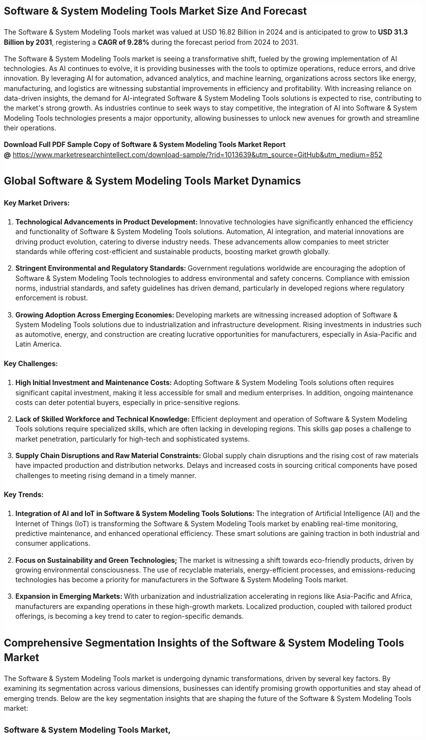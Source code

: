 <h2>Software & System Modeling Tools Market Size And Forecast</h2><p>The Software & System Modeling Tools market was valued at USD 16.82 Billion in 2024 and is anticipated to grow to <strong>USD 31.3 Billion by 2031</strong>, registering a <strong>CAGR of 9.28%</strong> during the forecast period from 2024 to 2031.</p><p>The Software & System Modeling Tools market is seeing a transformative shift, fueled by the growing implementation of AI technologies. As AI continues to evolve, it is providing businesses with the tools to optimize operations, reduce errors, and drive innovation. By leveraging AI for automation, advanced analytics, and machine learning, organizations across sectors like energy, manufacturing, and logistics are witnessing substantial improvements in efficiency and profitability. With increasing reliance on data-driven insights, the demand for AI-integrated Software & System Modeling Tools solutions is expected to rise, contributing to the market's strong growth. As industries continue to seek ways to stay competitive, the integration of AI into Software & System Modeling Tools technologies presents a major opportunity, allowing businesses to unlock new avenues for growth and streamline their operations.</p><p><strong>Download Full PDF Sample Copy of Software & System Modeling Tools Market Report @</strong>&nbsp;<a href="https://www.marketresearchintellect.com/download-sample/?rid=1013639&amp;utm_source=GitHub&amp;utm_medium=852">https://www.marketresearchintellect.com/download-sample/?rid=1013639&amp;utm_source=GitHub&amp;utm_medium=852</a></p><h2>Global Software & System Modeling Tools Market Dynamics</h2><h4><strong>Key Market Drivers:</strong></h4><ol><li><p><strong>Technological Advancements in Product Development:&nbsp;</strong>Innovative technologies have significantly enhanced the efficiency and functionality of Software & System Modeling Tools solutions. Automation, AI integration, and material innovations are driving product evolution, catering to diverse industry needs. These advancements allow companies to meet stricter standards while offering cost-efficient and sustainable products, boosting market growth globally.</p></li><li><p><strong>Stringent Environmental and Regulatory Standards:&nbsp;</strong>Government regulations worldwide are encouraging the adoption of Software & System Modeling Tools technologies to address environmental and safety concerns. Compliance with emission norms, industrial standards, and safety guidelines has driven demand, particularly in developed regions where regulatory enforcement is robust.</p></li><li><p><strong>Growing Adoption Across Emerging Economies:&nbsp;</strong>Developing markets are witnessing increased adoption of Software & System Modeling Tools solutions due to industrialization and infrastructure development. Rising investments in industries such as automotive, energy, and construction are creating lucrative opportunities for manufacturers, especially in Asia-Pacific and Latin America.</p></li></ol><h4><strong>Key Challenges:</strong></h4><ol><li><p><strong>High Initial Investment and Maintenance Costs:&nbsp;</strong>Adopting Software & System Modeling Tools solutions often requires significant capital investment, making it less accessible for small and medium enterprises. In addition, ongoing maintenance costs can deter potential buyers, especially in price-sensitive regions.</p></li><li><p><strong>Lack of Skilled Workforce and Technical Knowledge:&nbsp;</strong>Efficient deployment and operation of Software & System Modeling Tools solutions require specialized skills, which are often lacking in developing regions. This skills gap poses a challenge to market penetration, particularly for high-tech and sophisticated systems.</p></li><li><p><strong>Supply Chain Disruptions and Raw Material Constraints:&nbsp;</strong>Global supply chain disruptions and the rising cost of raw materials have impacted production and distribution networks. Delays and increased costs in sourcing critical components have posed challenges to meeting rising demand in a timely manner.</p></li></ol><h4><strong>Key Trends:</strong></h4><ol><li><p><strong>Integration of AI and IoT in Software & System Modeling Tools Solutions:&nbsp;</strong>The integration of Artificial Intelligence (AI) and the Internet of Things (IoT) is transforming the Software & System Modeling Tools market by enabling real-time monitoring, predictive maintenance, and enhanced operational efficiency. These smart solutions are gaining traction in both industrial and consumer applications.</p></li><li><p><strong>Focus on Sustainability and Green Technologies;&nbsp;</strong>The market is witnessing a shift towards eco-friendly products, driven by growing environmental consciousness. The use of recyclable materials, energy-efficient processes, and emissions-reducing technologies has become a priority for manufacturers in the Software & System Modeling Tools market.</p></li><li><p><strong>Expansion in Emerging Markets:&nbsp;</strong>With urbanization and industrialization accelerating in regions like Asia-Pacific and Africa, manufacturers are expanding operations in these high-growth markets. Localized production, coupled with tailored product offerings, is becoming a key trend to cater to region-specific demands.</p></li></ol><div class="article-main__content" data-test-id="publishing-text-block"><h2>Comprehensive Segmentation Insights of the Software & System Modeling Tools Market</h2><p>The Software & System Modeling Tools market is undergoing dynamic transformations, driven by several key factors. By examining its segmentation across various dimensions, businesses can identify promising growth opportunities and stay ahead of emerging trends. Below are the key segmentation insights that are shaping the future of the Software & System Modeling Tools market:</p><h3><strong>Software & System Modeling Tools Market,